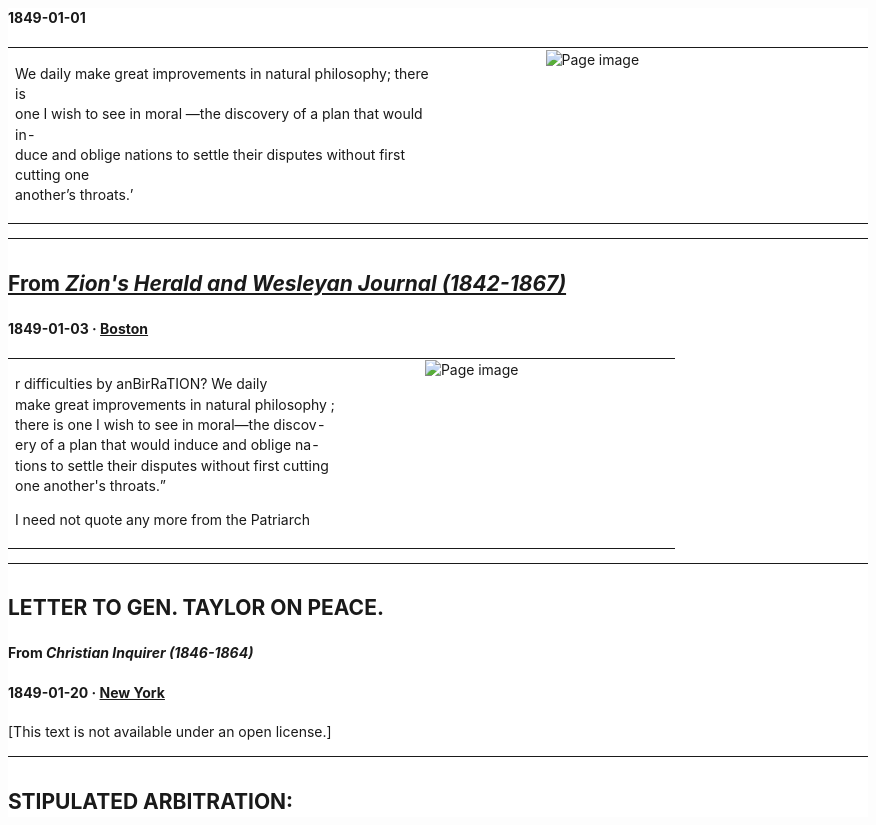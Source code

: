 #### 1849-01-01

<table style="width: 100%;"><tr><td style="width: 50%">

  
We daily make great improvements in natural philosophy; there is  
one I wish to see in moral —the discovery of a plan that would in-  
duce and oblige nations to settle their disputes without first cutting one  
another’s throats.’
</td><td style="width: 50%; max-height: 75%; margin: auto; display: block;">
<img alt="Page image" src="https://iiif.archive.org/iiif/sim_western-monthly-magazine-and-literary-journal_janaury-february-1849_8_1&#0036;3/pct:25.517464,79.870829,64.262613,5.877287/600,/0/default.jpg"/>
</td>
</tr></table>

---

## [From _Zion's Herald and Wesleyan Journal (1842-1867)_](https://archive.org/details/sim_zions-herald_1849-01-03_20_1/page/n0/mode/1up?view=theater)

#### 1849-01-03 &middot; [Boston](http://dbpedia.org/resource/Boston)

<table style="width: 100%;"><tr><td style="width: 50%">

r difficulties by anBirRaTION? We daily  
make great improvements in natural philosophy ;  
there is one I wish to see in moral—the discov-  
ery of a plan that would induce and oblige na-  
tions to settle their disputes without first cutting  
one another&#x27;s throats.”  
  
I need not quote any more from the Patriarch
</td><td style="width: 50%; max-height: 75%; margin: auto; display: block;">
<img alt="Page image" src="https://iiif.archive.org/iiif/sim_zions-herald_1849-01-03_20_1&#0036;0/pct:51.216063,24.841906,13.871606,3.752108/600,/0/default.jpg"/>
</td>
</tr></table>

---

## LETTER TO GEN. TAYLOR ON PEACE.

#### From _Christian Inquirer (1846-1864)_

#### 1849-01-20 &middot; [New York](http://dbpedia.org/resource/New_York_City)

[This text is not available under an open license.]

---

## STIPULATED ARBITRATION:
